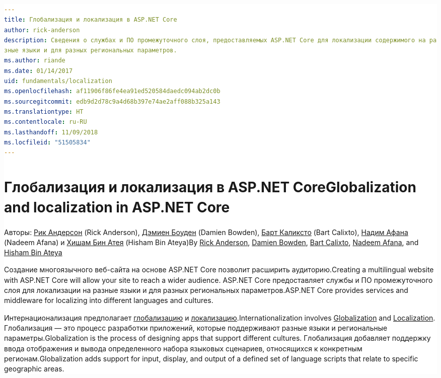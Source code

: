 ```yaml
---
title: Глобализация и локализация в ASP.NET Core
author: rick-anderson
description: Сведения о службах и ПО промежуточного слоя, предоставляемых ASP.NET Core для локализации содержимого на разные языки и для разных региональных параметров.
ms.author: riande
ms.date: 01/14/2017
uid: fundamentals/localization
ms.openlocfilehash: af11906f86fe4ea91ed520584daedc094ab2dc0b
ms.sourcegitcommit: edb9d2d78c9a4d68b397e74ae2aff088b325a143
ms.translationtype: HT
ms.contentlocale: ru-RU
ms.lasthandoff: 11/09/2018
ms.locfileid: "51505834"
---
```

# <a name="globalization-and-localization-in-aspnet-core"></a><span data-ttu-id="abb9f-103">Глобализация и локализация в ASP.NET Core</span><span class="sxs-lookup"><span data-stu-id="abb9f-103">Globalization and localization in ASP.NET Core</span></span>

<span data-ttu-id="abb9f-104">Авторы: [Рик Андерсон](https://twitter.com/RickAndMSFT) (Rick Anderson), [Дэмиен Боуден](https://twitter.com/damien_bod) (Damien Bowden), [Барт Каликсто](https://twitter.com/bartmax) (Bart Calixto), [Надим Афана](https://twitter.com/NadeemAfana) (Nadeem Afana) и [Хишам Бин Атея](https://twitter.com/hishambinateya) (Hisham Bin Ateya)</span><span class="sxs-lookup"><span data-stu-id="abb9f-104">By [Rick Anderson](https://twitter.com/RickAndMSFT), [Damien Bowden](https://twitter.com/damien_bod), [Bart Calixto](https://twitter.com/bartmax), [Nadeem Afana](https://twitter.com/NadeemAfana), and [Hisham Bin Ateya](https://twitter.com/hishambinateya)</span></span>

<span data-ttu-id="abb9f-105">Создание многоязычного веб-сайта на основе ASP.NET Core позволит расширить аудиторию.</span><span class="sxs-lookup"><span data-stu-id="abb9f-105">Creating a multilingual website with ASP.NET Core will allow your site to reach a wider audience.</span></span> <span data-ttu-id="abb9f-106">ASP.NET Core предоставляет службы и ПО промежуточного слоя для локализации на разные языки и для разных региональных параметров.</span><span class="sxs-lookup"><span data-stu-id="abb9f-106">ASP.NET Core provides services and middleware for localizing into different languages and cultures.</span></span>

<span data-ttu-id="abb9f-107">Интернационализация предполагает [глобализацию](/dotnet/api/system.globalization) и [локализацию](/dotnet/standard/globalization-localization/localization).</span><span class="sxs-lookup"><span data-stu-id="abb9f-107">Internationalization involves [Globalization](/dotnet/api/system.globalization) and [Localization](/dotnet/standard/globalization-localization/localization).</span></span> <span data-ttu-id="abb9f-108">Глобализация — это процесс разработки приложений, которые поддерживают разные языки и региональные параметры.</span><span class="sxs-lookup"><span data-stu-id="abb9f-108">Globalization is the process of designing apps that support different cultures.</span></span> <span data-ttu-id="abb9f-109">Глобализация добавляет поддержку ввода отображения и вывода определенного набора языковых сценариев, относящихся к конкретным регионам.</span><span class="sxs-lookup"><span data-stu-id="abb9f-109">Globalization adds support for input, display, and output of a defined set of language scripts that relate to specific geographic areas.</span></span>
